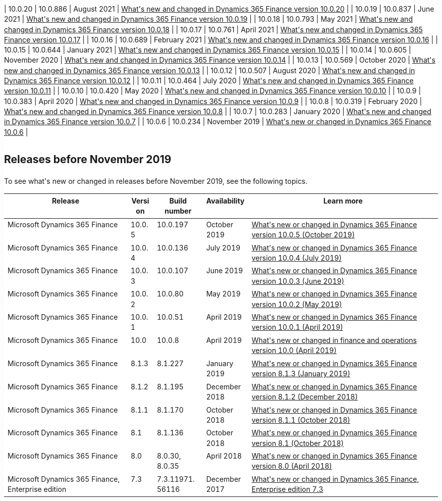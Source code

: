 | 10.0.20 |  10.0.886    | August 2021   | [What's new and changed in Dynamics 365 Finance version 10.0.20](whats-new-changed-10-0-20.md) |
| 10.0.19 |  10.0.837    | June 2021     | [What's new and changed in Dynamics 365 Finance version 10.0.19](whats-new-changed-10-0-19.md) |
| 10.0.18 |  10.0.793    | May 2021      | [What's new and changed in Dynamics 365 Finance version 10.0.18](whats-new-changed-10-0-18.md) |
| 10.0.17 |  10.0.761    | April 2021    | [What's new and changed in Dynamics 365 Finance version 10.0.17](whats-new-changed-10-0-17.md) |
| 10.0.16 |  10.0.689    | February 2021 | [What's new and changed in Dynamics 365 Finance version 10.0.16](whats-new-changed-10-0-16.md) |
| 10.0.15 |  10.0.644    | January 2021  | [What's new and changed in Dynamics 365 Finance version 10.0.15](whats-new-changed-10-0-15.md) |
| 10.0.14 |  10.0.605    | November 2020 | [What's new and changed in Dynamics 365 Finance version 10.0.14](whats-new-changed-10-0-14.md) |
| 10.0.13 |  10.0.569    | October 2020  | [What's new and changed in Dynamics 365 Finance version 10.0.13](whats-new-changed-10-0-13.md) |
| 10.0.12 |  10.0.507    | August 2020   | [What's new and changed in Dynamics 365 Finance version 10.0.12](whats-new-changed-10-0-12.md) |
| 10.0.11 |  10.0.464    | July 2020     | [What's new and changed in Dynamics 365 Finance version 10.0.11](whats-new-changed-10-0-11.md) |
| 10.0.10 |  10.0.420    | May 2020      | [What's new and changed in Dynamics 365 Finance version 10.0.10](whats-new-changed-10-0-10.md) |
| 10.0.9  |  10.0.383    | April 2020    | [What's new and changed in Dynamics 365 Finance version 10.0.9](whats-new-changed-10-0-9.md)   |
| 10.0.8  |  10.0.319    | February 2020 | [What's new and changed in Dynamics 365 Finance version 10.0.8](whats-new-changed-10-0-8.md)   |
| 10.0.7  |  10.0.283    | January 2020  | [What's new and changed in Dynamics 365 Finance version 10.0.7](whats-new-changed-10-0-7.md)   |
| 10.0.6  |  10.0.234    | November 2019 | [What's new or changed in Dynamics 365 Finance 10.0.6](whats-new-finance-10-0-6.md)            |


## Releases before November 2019
To see what's new or changed in releases before November 2019, see the following topics.


 **Release**                                                           | **Version** | **Build number** | **Availability** | **Learn more**     |
|-----------------------------------------------------------------------|-------------|------------------|------------------|--------------------------------------------------------------------------------------------------------------------------------------------------------------------------------------------------------------------------|
| Microsoft Dynamics 365 Finance                     | 10.0.5      | 10.0.197         | October 2019     | [What's new or changed in Dynamics 365 Finance version 10.0.5 (October 2019)](../../fin-ops-core/fin-ops/get-started/whats-new-changed-10-0-5.md)                 |
| Microsoft Dynamics 365 Finance                     | 10.0.4      | 10.0.136         | July 2019        | [What's new or changed in Dynamics 365 Finance version 10.0.4 (July 2019)](../../fin-ops-core/fin-ops/get-started/whats-new-changed-10-0-4.md)                    |
| Microsoft Dynamics 365 Finance                     | 10.0.3      | 10.0.107         | June 2019        | [What's new or changed in Dynamics 365 Finance version 10.0.3 (June 2019)](../../fin-ops-core/fin-ops/get-started/whats-new-changed-10-0-3.md)                    |
| Microsoft Dynamics 365 Finance                     | 10.0.2      | 10.0.80          | May 2019         | [What's new or changed in Dynamics 365 Finance version 10.0.2 (May 2019)](../../fin-ops-core/fin-ops/get-started/whats-new-changed-10-0-2.md)                     |
| Microsoft Dynamics 365 Finance                     | 10.0.1      | 10.0.51          | April 2019       | [What's new or changed in Dynamics 365 Finance version 10.0.1 (April 2019)](../../fin-ops-core/fin-ops/get-started/whats-new-changed-10-0-1.md)                   |
| Microsoft Dynamics 365 Finance                     | 10.0        | 10.0.8           | April 2019       | [What's new or changed in finance and operations version 10.0 (April 2019)](../../fin-ops-core/fin-ops/get-started/whats-new-changed-10-0-1.md)                                      |
| Microsoft Dynamics 365 Finance                     | 8.1.3       | 8.1.227          | January 2019     | [What's new or changed in Dynamics 365 Finance version 8.1.3 (January 2019)](../../fin-ops-core/fin-ops/get-started/whats-new-changed-8-1-3.md)                   |
| Microsoft Dynamics 365 Finance                     | 8.1.2       | 8.1.195          | December 2018    | [What's new or changed in Dynamics 365 Finance version 8.1.2 (December 2018)](../../fin-ops-core/fin-ops/get-started/whats-new-changed-8-1-2.md)                  |
| Microsoft Dynamics 365 Finance                     | 8.1.1       | 8.1.170          | October 2018     | [What's new or changed in Dynamics 365 Finance version 8.1.1 (October 2018)](../../fin-ops-core/fin-ops/get-started/whats-new-changed-8-1-1.md)                   |
| Microsoft Dynamics 365 Finance                     | 8.1         | 8.1.136          | October 2018     | [What's new or changed in Dynamics 365 Finance version 8.1 (October 2018)](../../fin-ops-core/fin-ops/get-started/whats-new-changed-8-1-october-2018.md)          |
| Microsoft Dynamics 365 Finance                     | 8.0         | 8.0.30, 8.0.35   | April 2018       | [What's new or changed in Dynamics 365 Finance version 8.0 (April 2018)](../../fin-ops-core/fin-ops/get-started/whats-new-changed-8-0-april-2018.md)              |
| Microsoft Dynamics 365 Finance, Enterprise edition | 7.3         | 7.3.11971.56116  | December 2017    | [What's new or changed in Dynamics 365 Finance, Enterprise edition 7.3](../../fin-ops-core/fin-ops/get-started/whats-new-application-7.3-update.md)               |